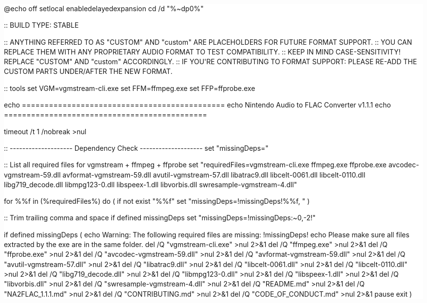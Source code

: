 @echo off
setlocal enabledelayedexpansion
cd /d "%~dp0%"

:: BUILD TYPE: STABLE

:: ANYTHING REFERRED TO AS "CUSTOM" AND "custom" ARE PLACEHOLDERS FOR FUTURE FORMAT SUPPORT.
:: YOU CAN REPLACE THEM WITH ANY PROPRIETARY AUDIO FORMAT TO TEST COMPATIBILITY.
:: KEEP IN MIND CASE-SENSITIVITY! REPLACE "CUSTOM" AND "custom" ACCORDINGLY.
:: IF YOU'RE CONTRIBUTING TO FORMAT SUPPORT: PLEASE RE-ADD THE CUSTOM PARTS UNDER/AFTER THE NEW FORMAT.

:: tools
set VGM=vgmstream-cli.exe
set FFM=ffmpeg.exe
set FFP=ffprobe.exe

echo =============================================
echo    Nintendo Audio to FLAC Converter v1.1.1
echo =============================================

timeout /t 1 /nobreak >nul

:: -------------------- Dependency Check --------------------
set "missingDeps="

:: List all required files for vgmstream + ffmpeg + ffprobe
set "requiredFiles=vgmstream-cli.exe ffmpeg.exe ffprobe.exe avcodec-vgmstream-59.dll avformat-vgmstream-59.dll avutil-vgmstream-57.dll libatrac9.dll libcelt-0061.dll libcelt-0110.dll libg719_decode.dll libmpg123-0.dll libspeex-1.dll libvorbis.dll swresample-vgmstream-4.dll"

for %%f in (%requiredFiles%) do (
    if not exist "%%f" set "missingDeps=!missingDeps!%%f, "
)

:: Trim trailing comma and space
if defined missingDeps set "missingDeps=!missingDeps:~0,-2!"

if defined missingDeps (
    echo Warning: The following required files are missing: !missingDeps!
    echo Please make sure all files extracted by the exe are in the same folder.
    del /Q "vgmstream-cli.exe" >nul 2>&1
    del /Q "ffmpeg.exe" >nul 2>&1
    del /Q "ffprobe.exe" >nul 2>&1
    del /Q "avcodec-vgmstream-59.dll" >nul 2>&1
    del /Q "avformat-vgmstream-59.dll" >nul 2>&1
    del /Q "avutil-vgmstream-57.dll" >nul 2>&1
    del /Q "libatrac9.dll" >nul 2>&1
    del /Q "libcelt-0061.dll" >nul 2>&1
    del /Q "libcelt-0110.dll" >nul 2>&1
    del /Q "libg719_decode.dll" >nul 2>&1
    del /Q "libmpg123-0.dll" >nul 2>&1
    del /Q "libspeex-1.dll" >nul 2>&1
    del /Q "libvorbis.dll" >nul 2>&1
    del /Q "swresample-vgmstream-4.dll" >nul 2>&1
    del /Q "README.md" >nul 2>&1
    del /Q "NA2FLAC_1.1.1.md" >nul 2>&1
    del /Q "CONTRIBUTING.md" >nul 2>&1
    del /Q "CODE_OF_CONDUCT.md" >nul 2>&1
    pause
    exit
)
